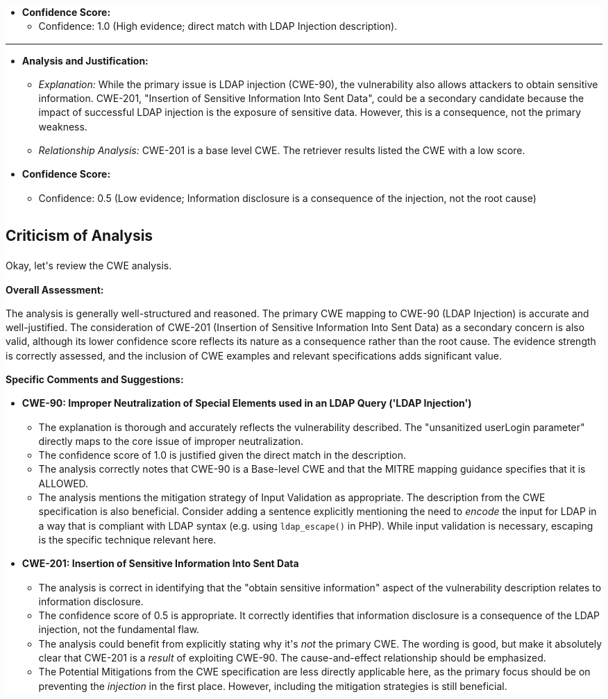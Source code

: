 - **Confidence Score:**  
  - Confidence: 1.0 (High evidence; direct match with LDAP Injection description).

---

- **Analysis and Justification:**  
  - *Explanation:* While the primary issue is LDAP injection (CWE-90), the vulnerability also allows attackers to obtain sensitive information. CWE-201, "Insertion of Sensitive Information Into Sent Data", could be a secondary candidate because the impact of successful LDAP injection is the exposure of sensitive data. However, this is a consequence, not the primary weakness.
  
  - *Relationship Analysis:* CWE-201 is a base level CWE. The retriever results listed the CWE with a low score.

- **Confidence Score:**  
  - Confidence: 0.5 (Low evidence; Information disclosure is a consequence of the injection, not the root cause)

## Criticism of Analysis

Okay, let's review the CWE analysis.

**Overall Assessment:**

The analysis is generally well-structured and reasoned. The primary CWE mapping to CWE-90 (LDAP Injection) is accurate and well-justified. The consideration of CWE-201 (Insertion of Sensitive Information Into Sent Data) as a secondary concern is also valid, although its lower confidence score reflects its nature as a consequence rather than the root cause.  The evidence strength is correctly assessed, and the inclusion of CWE examples and relevant specifications adds significant value.

**Specific Comments and Suggestions:**

*   **CWE-90: Improper Neutralization of Special Elements used in an LDAP Query ('LDAP Injection')**

    *   The explanation is thorough and accurately reflects the vulnerability described. The "unsanitized userLogin parameter" directly maps to the core issue of improper neutralization.
    *   The confidence score of 1.0 is justified given the direct match in the description.
    *   The analysis correctly notes that CWE-90 is a Base-level CWE and that the MITRE mapping guidance specifies that it is ALLOWED.
    *   The analysis mentions the mitigation strategy of Input Validation as appropriate. The description from the CWE specification is also beneficial. Consider adding a sentence explicitly mentioning the need to *encode* the input for LDAP in a way that is compliant with LDAP syntax (e.g. using `ldap_escape()` in PHP). While input validation is necessary, escaping is the specific technique relevant here.

*   **CWE-201: Insertion of Sensitive Information Into Sent Data**

    *   The analysis is correct in identifying that the "obtain sensitive information" aspect of the vulnerability description relates to information disclosure.
    *   The confidence score of 0.5 is appropriate. It correctly identifies that information disclosure is a consequence of the LDAP injection, not the fundamental flaw.
    *   The analysis could benefit from explicitly stating why it's *not* the primary CWE. The wording is good, but make it absolutely clear that CWE-201 is a *result* of exploiting CWE-90. The cause-and-effect relationship should be emphasized.
    *   The Potential Mitigations from the CWE specification are less directly applicable here, as the primary focus should be on preventing the *injection* in the first place. However, including the mitigation strategies is still beneficial.
